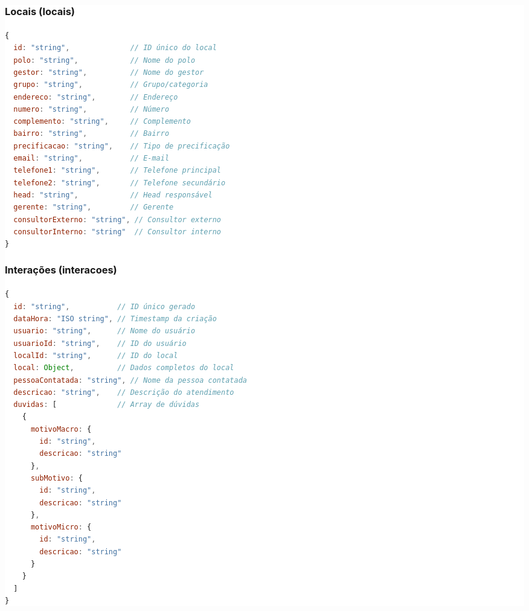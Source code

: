 ### Locais (locais)
```javascript
{
  id: "string",              // ID único do local
  polo: "string",            // Nome do polo
  gestor: "string",          // Nome do gestor
  grupo: "string",           // Grupo/categoria
  endereco: "string",        // Endereço
  numero: "string",          // Número
  complemento: "string",     // Complemento
  bairro: "string",          // Bairro
  precificacao: "string",    // Tipo de precificação
  email: "string",           // E-mail
  telefone1: "string",       // Telefone principal
  telefone2: "string",       // Telefone secundário
  head: "string",            // Head responsável
  gerente: "string",         // Gerente
  consultorExterno: "string", // Consultor externo
  consultorInterno: "string"  // Consultor interno
}
```

### Interações (interacoes)
```javascript
{
  id: "string",           // ID único gerado
  dataHora: "ISO string", // Timestamp da criação
  usuario: "string",      // Nome do usuário
  usuarioId: "string",    // ID do usuário
  localId: "string",      // ID do local
  local: Object,          // Dados completos do local
  pessoaContatada: "string", // Nome da pessoa contatada
  descricao: "string",    // Descrição do atendimento
  duvidas: [              // Array de dúvidas
    {
      motivoMacro: {
        id: "string",
        descricao: "string"
      },
      subMotivo: {
        id: "string", 
        descricao: "string"
      },
      motivoMicro: {
        id: "string",
        descricao: "string"
      }
    }
  ]
}
```

